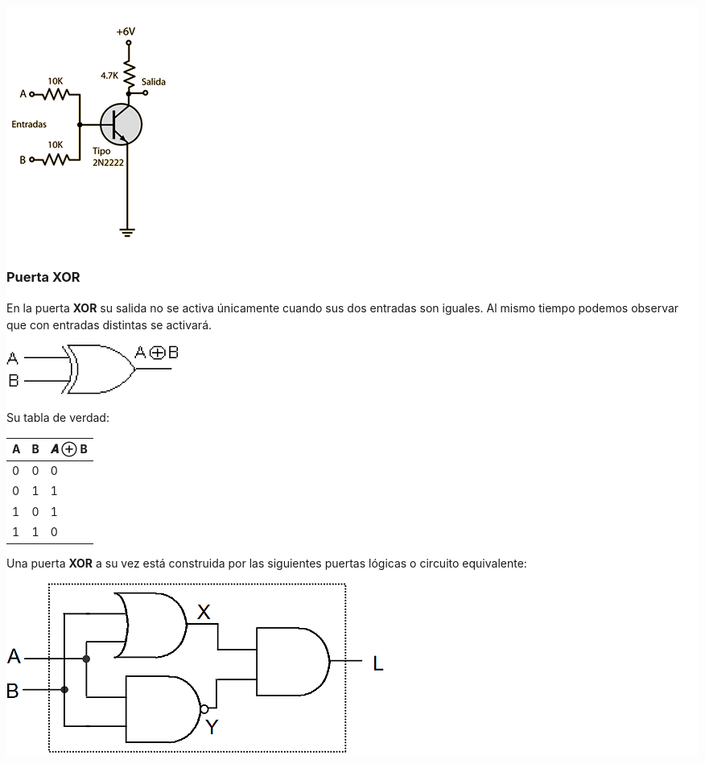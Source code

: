 ![](media/354492f2ffec6bbe77a9e96fd82a9114.png)

### Puerta XOR

En la puerta **XOR** su salida no se activa únicamente cuando sus dos entradas son iguales. Al mismo tiempo podemos observar que con entradas distintas se activará.

![](media/ec99a2528848a8cd65965469adde44c4.png)

Su tabla de verdad:

| A | B | 𝑨 ⊕ B |
|---------------|---------------|--------------------|
| 0             | 0             | 0                  |
| 0             | 1             | 1                  |
| 1             | 0             | 1                  |
| 1             | 1             | 0                  |

Una puerta **XOR** a su vez está construida por las siguientes puertas lógicas o circuito equivalente:

![](media/3363168fd983312d690a8048b0b82d72.png)
